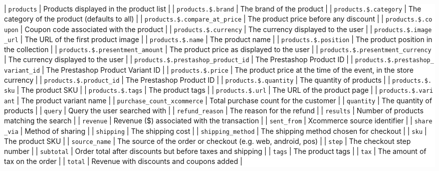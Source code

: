 | `products`                         | Products displayed in the product list                            |
| `products.$.brand`                 | The brand of the product                                          |
| `products.$.category`              | The category of the product (defaults to all)                     |
| `products.$.compare_at_price`      | The product price before any discount                             |
| `products.$.coupon`                | Coupon code associated with the product                           |
| `products.$.currency`              | The currency displayed to the user                                |
| `products.$.image_url`             | The URL of the first product image                                |
| `products.$.name`                  | The product name                                                  |
| `products.$.position`              | The product position in the collection                            |
| `products.$.presentment_amount`    | The product price as displayed to the user                        |
| `products.$.presentment_currency`  | The currency displayed to the user                                |
| `products.$.prestashop_product_id` | The Prestashop Product ID                                         |
| `products.$.prestashop_variant_id` | The Prestashop Product Variant ID                                 |
| `products.$.price`                 | The product price at the time of the event, in the store currency |
| `products.$.product_id`            | The Prestashop Product ID                                         |
| `products.$.quantity`              | The quantity of products                                          |
| `products.$.sku`                   | The product SKU                                                   |
| `products.$.tags`                  | The product tags                                                  |
| `products.$.url`                   | The URL of the product page                                       |
| `products.$.variant`               | The product variant name                                          |
| `purchase_count_xcommerce`         | Total purchase count for the customer                             |
| `quantity`                         | The quantity of products                                          |
| `query`                            | Query the user searched with                                      |
| `refund_reason`                    | The reason for the refund                                         |
| `results`                          | Number of products matching the search                            |
| `revenue`                          | Revenue ($) associated with the transaction                       |
| `sent_from`                        | Xcommerce source identifier                                       |
| `share_via`                        | Method of sharing                                                 |
| `shipping`                         | The shipping cost                                                 |
| `shipping_method`                  | The shipping method chosen for checkout                           |
| `sku`                              | The product SKU                                                   |
| `source_name`                      | The source of the order or checkout (e.g. web, android, pos)      |
| `step`                             | The checkout step number                                          |
| `subtotal`                         | Order total after discounts but before taxes and shipping         |
| `tags`                             | The product tags                                                  |
| `tax`                              | The amount of tax on the order                                    |
| `total`                            | Revenue with discounts and coupons added                          |